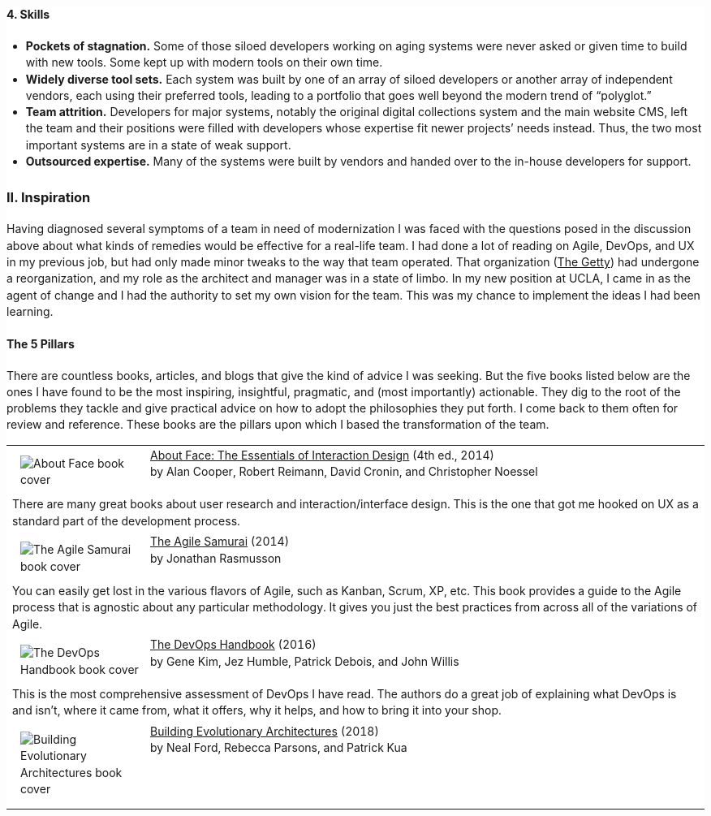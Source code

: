 #### 4. Skills

- **Pockets of stagnation.** Some of those siloed developers working on aging systems were never asked or given time to build with new tools. Some kept up with modern tools on their own time.
- **Widely diverse tool sets.** Each system was built by one of an array of siloed developers or another array of independent vendors, each using their preferred tools, leading to a portfolio that goes well beyond the modern trend of “polyglot.”
- **Team attrition.** Developers for major systems, notably the original digital collections system and the main website CMS, left the team and their positions were filled with developers whose expertise fit newer projects’ needs instead. Thus, the two most important systems are in a state of weak support.
- **Outsourced expertise.** Many of the systems were built by vendors and handed over to the in-house developers for support.

### II. Inspiration

Having diagnosed several symptoms of a team in need of modernization I was faced with the questions posed in the discussion above about what kinds of remedies would be effective for a real-life team. I had done a lot of reading on Agile, DevOps, and UX in my previous job, but had only made minor tweaks to the way that team operated. That organization ([The Getty](https://www.getty.edu/)) had undergone a reorganization, and my role as the architect and manager was in a state of limbo. In my new position at UCLA, I came in as the agent of change and I had the authority to set my own vision for the team. This was my chance to implement the ideas I had been learning.

#### The 5 Pillars

There are countless books, articles, and blogs that give the kind of advice I was seeking. But the five books listed below are the ones I have found to be the most inspiring, insightful, pragmatic, and (most importantly) actionable. They dig to the root of the problems they tackle and give practical advice on how to adopt the philosophies they put forth. I come back to them often for review and reference. These books are the pillars upon which I based the transformation of the team.

<table>
  <tr>
  	<td><img align="left" width="150" alt="About Face book cover" src="/images/about_face_cover.jpg" style="margin:10px;">
	<a href="http://www.worldcat.org/oclc/882938454">About Face: The Essentials of Interaction Design</a> (4th ed., 2014)
	<br/>by Alan Cooper, Robert Reimann, David Cronin, and Christopher Noessel
	<br/><br/>There are many great books about user research and interaction/interface design. This is the one that got me hooked on UX as a standard part of the development process.</td>
  </tr>
  <tr>
  	<td><img align="left" width="150" alt="The Agile Samurai book cover" src="/images/agile_samurai_cover.jpg" style="margin:10px;">
  	<a href="http://www.worldcat.org/oclc/936381130">The Agile Samurai</a> (2014) 
  	<br/>by Jonathan Rasmusson
  	<br/><br/>You can easily get lost in the various flavors of Agile, such as Kanban, Scrum, XP, etc. This book provides a guide to the Agile process that is agnostic about any particular methodology. It gives you just the best practices from across all of the variations of Agile.</td>
  </tr>
  <tr>
  	<td><img align="left" width="150" alt="The DevOps Handbook book cover" src="/images/devops_handbook_cover.jpg" style="margin:10px;">
  	<a href="http://www.worldcat.org/oclc/1029506934">The DevOps Handbook</a> (2016) 
  	<br/>by Gene Kim, Jez Humble, Patrick Debois, and John Willis
  	<br/><br/>This is the most comprehensive assessment of DevOps I have read. The authors do a great job of explaining what DevOps is and isn’t, where it came from, what it offers, why it helps, and how to bring it into your shop.</td>
  </tr>
  <tr>
  	<td><img align="left" width="150" alt="Building Evolutionary Architectures book cover" src="/images/evolutionary_architectures_cover.jpeg" style="margin:10px;">
  	<a href="http://www.worldcat.org/oclc/1043880409">Building Evolutionary Architectures</a> (2018) 
  	<br/>by Neal Ford, Rebecca Parsons, and Patrick Kua